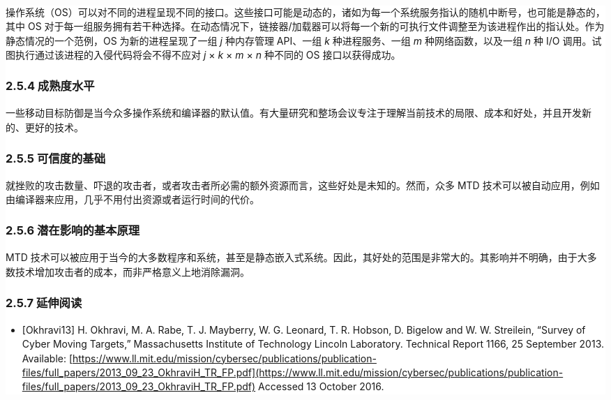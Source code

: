 操作系统（OS）可以对不同的进程呈现不同的接口。这些接口可能是动态的，诸如为每一个系统服务指认的随机中断号，也可能是静态的，其中 OS 对于每一组服务拥有若干种选择。在动态情况下，链接器/加载器可以将每一个新的可执行文件调整至为该进程作出的指认处。作为静态情况的一个范例，OS 为新的进程呈现了一组 _j_ 种内存管理 API、一组 _k_ 种进程服务、一组 _m_ 种网络函数，以及一组 _n_ 种 I/O 调用。试图执行通过该进程的入侵代码将会不得不应对 _j_ × _k_ × _m_ × _n_ 种不同的 OS 接口以获得成功。

### 2.5.4 成熟度水平

一些移动目标防御是当今众多操作系统和编译器的默认值。有大量研究和整场会议专注于理解当前技术的局限、成本和好处，并且开发新的、更好的技术。

### 2.5.5 可信度的基础

就挫败的攻击数量、吓退的攻击者，或者攻击者所必需的额外资源而言，这些好处是未知的。然而，众多 MTD 技术可以被自动应用，例如由编译器来应用，几乎不用付出资源或者运行时间的代价。

### 2.5.6 潜在影响的基本原理

MTD 技术可以被应用于当今的大多数程序和系统，甚至是静态嵌入式系统。因此，其好处的范围是非常大的。其影响并不明确，由于大多数技术增加攻击者的成本，而非严格意义上地消除漏洞。

### 2.5.7 延伸阅读

* \[Okhravi13\] H. Okhravi, M. A. Rabe, T. J. Mayberry, W. G. Leonard, T. R. Hobson, D. Bigelow and W. W. Streilein, “Survey of Cyber Moving Targets,” Massachusetts Institute of Technology Lincoln Laboratory. Technical Report 1166, 25 September 2013. Available: [https://www.ll.mit.edu/mission/cybersec/publications/publication-files/full_papers/2013_09_23_OkhraviH_TR_FP.pdf](https://www.ll.mit.edu/mission/cybersec/publications/publication-files/full_papers/2013_09_23_OkhraviH_TR_FP.pdf) Accessed 13 October 2016.

